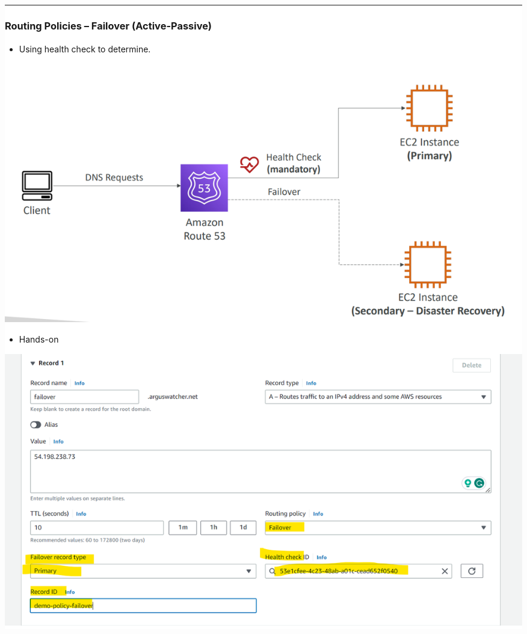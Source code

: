 
---

### Routing Policies – Failover (Active-Passive)

- Using health check to determine.

![route_53_route_policy_failover_diagram](./pic/route_53_route_policy_failover_diagram.png)

- Hands-on

![route_53_route_policy_failover_handson01](./pic/route_53_route_policy_failover_handson01.png)

